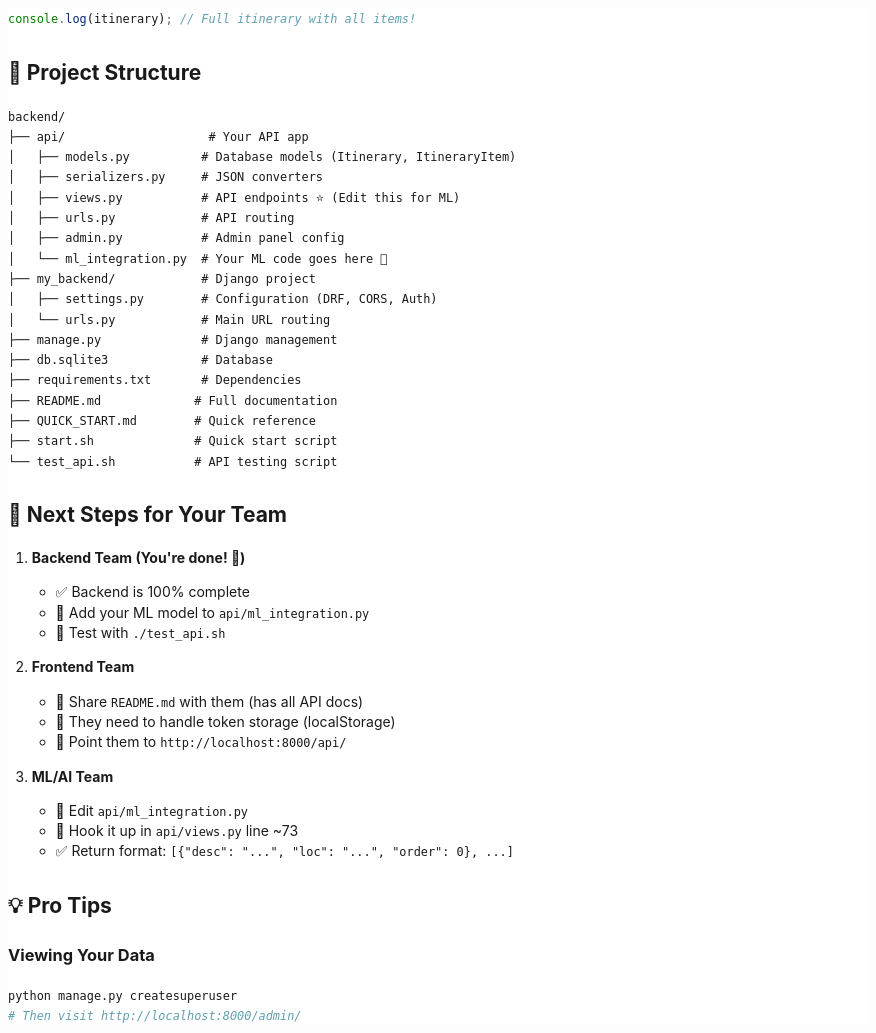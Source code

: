 ```javascript
console.log(itinerary); // Full itinerary with all items!
```

## 📂 Project Structure

```
backend/
├── api/                    # Your API app
│   ├── models.py          # Database models (Itinerary, ItineraryItem)
│   ├── serializers.py     # JSON converters
│   ├── views.py           # API endpoints ⭐ (Edit this for ML)
│   ├── urls.py            # API routing
│   ├── admin.py           # Admin panel config
│   └── ml_integration.py  # Your ML code goes here 🤖
├── my_backend/            # Django project
│   ├── settings.py        # Configuration (DRF, CORS, Auth)
│   └── urls.py            # Main URL routing
├── manage.py              # Django management
├── db.sqlite3             # Database
├── requirements.txt       # Dependencies
├── README.md             # Full documentation
├── QUICK_START.md        # Quick reference
├── start.sh              # Quick start script
└── test_api.sh           # API testing script
```

## 🎯 Next Steps for Your Team

1. **Backend Team (You're done! 🎉)**
   - ✅ Backend is 100% complete
   - 🤖 Add your ML model to `api/ml_integration.py`
   - 🧪 Test with `./test_api.sh`

2. **Frontend Team**
   - 📖 Share `README.md` with them (has all API docs)
   - 🔑 They need to handle token storage (localStorage)
   - 📡 Point them to `http://localhost:8000/api/`

3. **ML/AI Team**
   - 📝 Edit `api/ml_integration.py`
   - 🔌 Hook it up in `api/views.py` line ~73
   - ✅ Return format: `[{"desc": "...", "loc": "...", "order": 0}, ...]`

## 💡 Pro Tips

### Viewing Your Data
```bash
python manage.py createsuperuser
# Then visit http://localhost:8000/admin/
```
